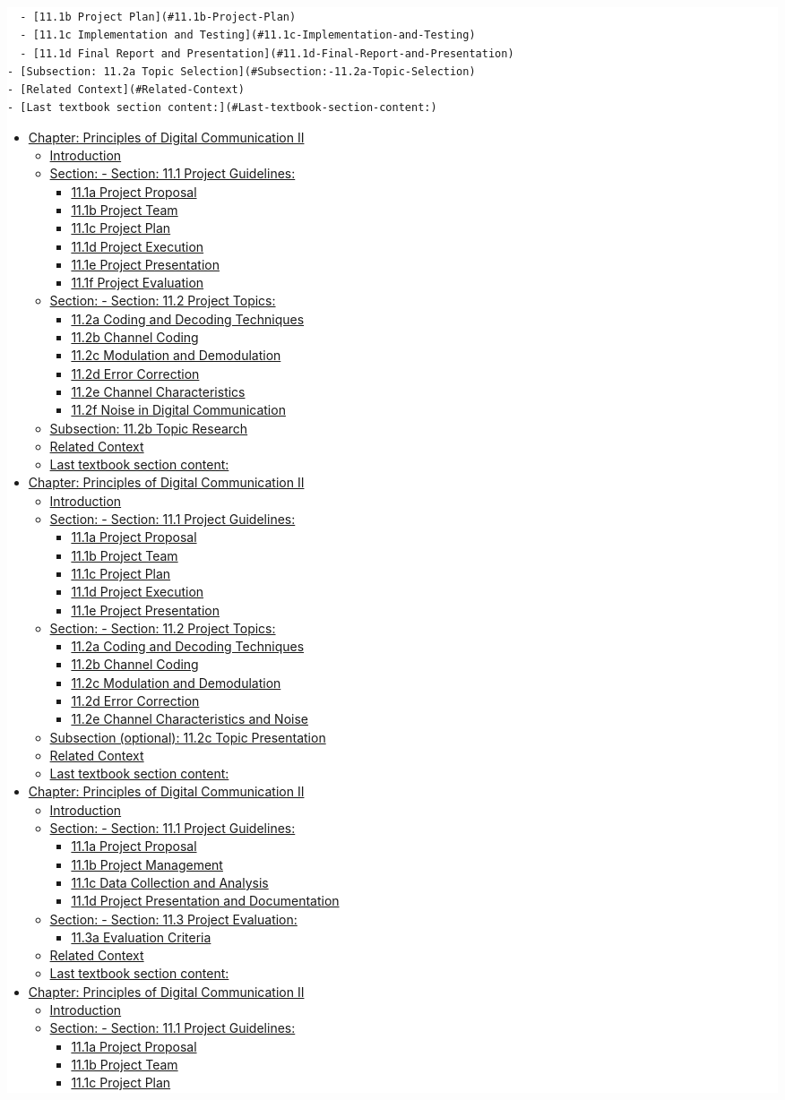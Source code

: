       - [11.1b Project Plan](#11.1b-Project-Plan)
      - [11.1c Implementation and Testing](#11.1c-Implementation-and-Testing)
      - [11.1d Final Report and Presentation](#11.1d-Final-Report-and-Presentation)
    - [Subsection: 11.2a Topic Selection](#Subsection:-11.2a-Topic-Selection)
    - [Related Context](#Related-Context)
    - [Last textbook section content:](#Last-textbook-section-content:)
  - [Chapter: Principles of Digital Communication II](#Chapter:-Principles-of-Digital-Communication-II)
    - [Introduction](#Introduction)
    - [Section: - Section: 11.1 Project Guidelines:](#Section:---Section:-11.1-Project-Guidelines:)
      - [11.1a Project Proposal](#11.1a-Project-Proposal)
      - [11.1b Project Team](#11.1b-Project-Team)
      - [11.1c Project Plan](#11.1c-Project-Plan)
      - [11.1d Project Execution](#11.1d-Project-Execution)
      - [11.1e Project Presentation](#11.1e-Project-Presentation)
      - [11.1f Project Evaluation](#11.1f-Project-Evaluation)
    - [Section: - Section: 11.2 Project Topics:](#Section:---Section:-11.2-Project-Topics:)
      - [11.2a Coding and Decoding Techniques](#11.2a-Coding-and-Decoding-Techniques)
      - [11.2b Channel Coding](#11.2b-Channel-Coding)
      - [11.2c Modulation and Demodulation](#11.2c-Modulation-and-Demodulation)
      - [11.2d Error Correction](#11.2d-Error-Correction)
      - [11.2e Channel Characteristics](#11.2e-Channel-Characteristics)
      - [11.2f Noise in Digital Communication](#11.2f-Noise-in-Digital-Communication)
    - [Subsection: 11.2b Topic Research](#Subsection:-11.2b-Topic-Research)
    - [Related Context](#Related-Context)
    - [Last textbook section content:](#Last-textbook-section-content:)
  - [Chapter: Principles of Digital Communication II](#Chapter:-Principles-of-Digital-Communication-II)
    - [Introduction](#Introduction)
    - [Section: - Section: 11.1 Project Guidelines:](#Section:---Section:-11.1-Project-Guidelines:)
      - [11.1a Project Proposal](#11.1a-Project-Proposal)
      - [11.1b Project Team](#11.1b-Project-Team)
      - [11.1c Project Plan](#11.1c-Project-Plan)
      - [11.1d Project Execution](#11.1d-Project-Execution)
      - [11.1e Project Presentation](#11.1e-Project-Presentation)
    - [Section: - Section: 11.2 Project Topics:](#Section:---Section:-11.2-Project-Topics:)
      - [11.2a Coding and Decoding Techniques](#11.2a-Coding-and-Decoding-Techniques)
      - [11.2b Channel Coding](#11.2b-Channel-Coding)
      - [11.2c Modulation and Demodulation](#11.2c-Modulation-and-Demodulation)
      - [11.2d Error Correction](#11.2d-Error-Correction)
      - [11.2e Channel Characteristics and Noise](#11.2e-Channel-Characteristics-and-Noise)
    - [Subsection (optional): 11.2c Topic Presentation](#Subsection-(optional):-11.2c-Topic-Presentation)
    - [Related Context](#Related-Context)
    - [Last textbook section content:](#Last-textbook-section-content:)
  - [Chapter: Principles of Digital Communication II](#Chapter:-Principles-of-Digital-Communication-II)
    - [Introduction](#Introduction)
    - [Section: - Section: 11.1 Project Guidelines:](#Section:---Section:-11.1-Project-Guidelines:)
      - [11.1a Project Proposal](#11.1a-Project-Proposal)
      - [11.1b Project Management](#11.1b-Project-Management)
      - [11.1c Data Collection and Analysis](#11.1c-Data-Collection-and-Analysis)
      - [11.1d Project Presentation and Documentation](#11.1d-Project-Presentation-and-Documentation)
    - [Section: - Section: 11.3 Project Evaluation:](#Section:---Section:-11.3-Project-Evaluation:)
      - [11.3a Evaluation Criteria](#11.3a-Evaluation-Criteria)
    - [Related Context](#Related-Context)
    - [Last textbook section content:](#Last-textbook-section-content:)
  - [Chapter: Principles of Digital Communication II](#Chapter:-Principles-of-Digital-Communication-II)
    - [Introduction](#Introduction)
    - [Section: - Section: 11.1 Project Guidelines:](#Section:---Section:-11.1-Project-Guidelines:)
      - [11.1a Project Proposal](#11.1a-Project-Proposal)
      - [11.1b Project Team](#11.1b-Project-Team)
      - [11.1c Project Plan](#11.1c-Project-Plan)